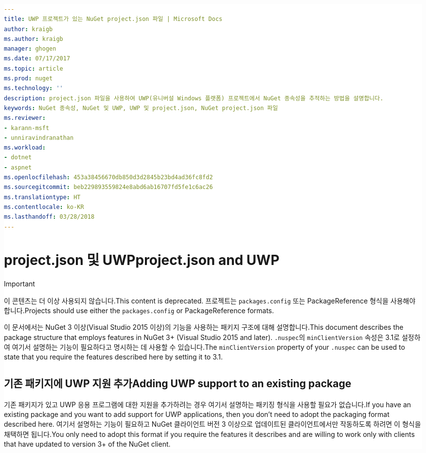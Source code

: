 ```yaml
---
title: UWP 프로젝트가 있는 NuGet project.json 파일 | Microsoft Docs
author: kraigb
ms.author: kraigb
manager: ghogen
ms.date: 07/17/2017
ms.topic: article
ms.prod: nuget
ms.technology: ''
description: project.json 파일을 사용하여 UWP(유니버설 Windows 플랫폼) 프로젝트에서 NuGet 종속성을 추적하는 방법을 설명합니다.
keywords: NuGet 종속성, NuGet 및 UWP, UWP 및 project.json, NuGet project.json 파일
ms.reviewer:
- karann-msft
- unniravindranathan
ms.workload:
- dotnet
- aspnet
ms.openlocfilehash: 453a38456670db850d3d2845b23bd4ad36fc8fd2
ms.sourcegitcommit: beb229893559824e8abd6ab16707fd5fe1c6ac26
ms.translationtype: HT
ms.contentlocale: ko-KR
ms.lasthandoff: 03/28/2018
---
```

# <a name="projectjson-and-uwp"></a><span data-ttu-id="d0d5b-104">project.json 및 UWP</span><span class="sxs-lookup"><span data-stu-id="d0d5b-104">project.json and UWP</span></span>

> [!Important]
> <span data-ttu-id="d0d5b-105">이 콘텐츠는 더 이상 사용되지 않습니다.</span><span class="sxs-lookup"><span data-stu-id="d0d5b-105">This content is deprecated.</span></span> <span data-ttu-id="d0d5b-106">프로젝트는 `packages.config` 또는 PackageReference 형식을 사용해야 합니다.</span><span class="sxs-lookup"><span data-stu-id="d0d5b-106">Projects should use either the `packages.config` or PackageReference formats.</span></span>

<span data-ttu-id="d0d5b-107">이 문서에서는 NuGet 3 이상(Visual Studio 2015 이상)의 기능을 사용하는 패키지 구조에 대해 설명합니다.</span><span class="sxs-lookup"><span data-stu-id="d0d5b-107">This document describes the package structure that employs features in NuGet 3+ (Visual Studio 2015 and later).</span></span> <span data-ttu-id="d0d5b-108">`.nuspec`의 `minClientVersion` 속성은 3.1로 설정하여 여기서 설명하는 기능이 필요하다고 명시하는 데 사용할 수 있습니다.</span><span class="sxs-lookup"><span data-stu-id="d0d5b-108">The `minClientVersion` property of your `.nuspec` can be used to state that you require the features described here by setting it to 3.1.</span></span>

## <a name="adding-uwp-support-to-an-existing-package"></a><span data-ttu-id="d0d5b-109">기존 패키지에 UWP 지원 추가</span><span class="sxs-lookup"><span data-stu-id="d0d5b-109">Adding UWP support to an existing package</span></span>

<span data-ttu-id="d0d5b-110">기존 패키지가 있고 UWP 응용 프로그램에 대한 지원을 추가하려는 경우 여기서 설명하는 패키징 형식을 사용할 필요가 없습니다.</span><span class="sxs-lookup"><span data-stu-id="d0d5b-110">If you have an existing package and you want to add support for UWP applications, then you don’t need to adopt the  packaging format described here.</span></span> <span data-ttu-id="d0d5b-111">여기서 설명하는 기능이 필요하고 NuGet 클라이언트 버전 3 이상으로 업데이트된 클라이언트에서만 작동하도록 하려면 이 형식을 채택하면 됩니다.</span><span class="sxs-lookup"><span data-stu-id="d0d5b-111">You only need to adopt this format if you require the features it describes and are willing to  work only with clients that have updated to version 3+ of the NuGet client.</span></span>
